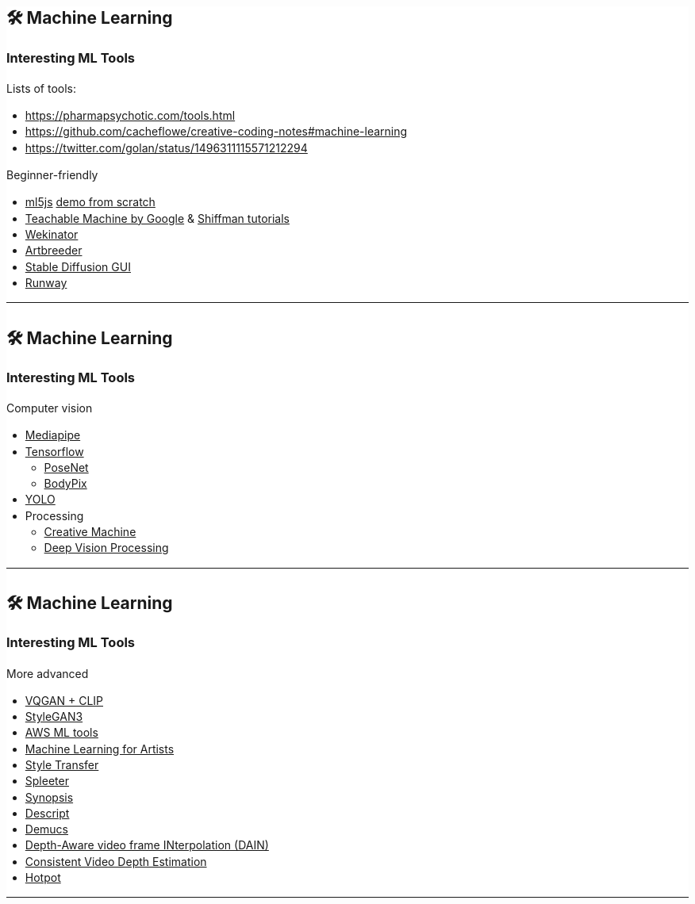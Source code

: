 ## 🛠️ Machine Learning

### Interesting ML Tools

Lists of tools:

* https://pharmapsychotic.com/tools.html
* https://github.com/cacheflowe/creative-coding-notes#machine-learning
* https://twitter.com/golan/status/1496311115571212294

Beginner-friendly

* [ml5js](https://ml5js.org/) [demo from scratch](https://www.youtube.com/watch?v=8HEgeAbYphA)
* [Teachable Machine by Google](https://teachablemachine.withgoogle.com/) & [Shiffman tutorials](https://thecodingtrain.com/TeachableMachine/index.html)
* [Wekinator](http://www.wekinator.org/)
* [Artbreeder](https://www.artbreeder.com/)
* [Stable Diffusion GUI](https://nmkd.itch.io/t2i-gui)
* [Runway](https://runwayml.com/)

---

## 🛠️ Machine Learning

### Interesting ML Tools

Computer vision

* [Mediapipe](https://google.github.io/mediapipe/)
* [Tensorflow](https://www.tensorflow.org/js/models)
  * [PoseNet](https://github.com/tensorflow/tfjs-models/tree/master/posenet)
  * [BodyPix](https://blog.tensorflow.org/2019/11/updated-bodypix-2.html)
* [YOLO](https://pjreddie.com/darknet/yolo/)
* Processing
  * [Creative Machine](https://github.com/jjeongin/creative-machine)
  * [Deep Vision Processing](https://github.com/cansik/deep-vision-processing)

---

## 🛠️ Machine Learning

### Interesting ML Tools
  
More advanced

* [VQGAN + CLIP](https://alexasteinbruck.medium.com/vqgan-clip-how-does-it-work-210a5dca5e52)
* [StyleGAN3](https://github.com/NVlabs/stylegan3)
* [AWS ML tools](https://aws.amazon.com/machine-learning/)
* [Machine Learning for Artists](https://ml4a.net/)
* [Style Transfer](https://tenso.rs/demos/fast-neural-style/)
* [Spleeter](https://waxy.org/2019/11/fast-and-free-music-separation-with-deezers-machine-learning-library/)
* [Synopsis](https://special-circumstances.info/)
* [Descript](https://www.descript.com/)
* [Demucs](https://github.com/facebookresearch/demucs)
* [Depth-Aware video frame INterpolation (DAIN)](https://github.com/baowenbo/DAIN)
* [Consistent Video Depth Estimation](https://github.com/facebookresearch/consistent_depth)
* [Hotpot](https://hotpot.ai/tools)

---